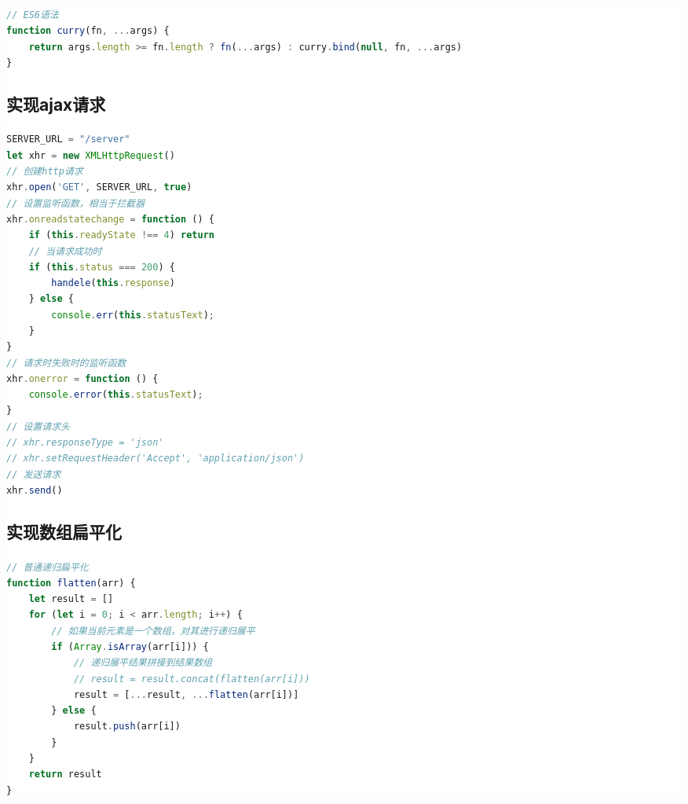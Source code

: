```js
// ES6语法
function curry(fn, ...args) {
    return args.length >= fn.length ? fn(...args) : curry.bind(null, fn, ...args)
}
```

## 实现ajax请求

```js
SERVER_URL = "/server"
let xhr = new XMLHttpRequest()
// 创建http请求
xhr.open('GET', SERVER_URL, true)
// 设置监听函数，相当于拦截器
xhr.onreadstatechange = function () {
    if (this.readyState !== 4) return
    // 当请求成功时
    if (this.status === 200) {
        handele(this.response)
    } else {
        console.err(this.statusText);
    }
}
// 请求时失败时的监听函数
xhr.onerror = function () {
    console.error(this.statusText);
}
// 设置请求头
// xhr.responseType = 'json'
// xhr.setRequestHeader('Accept', 'application/json')
// 发送请求
xhr.send()
```

## 实现数组扁平化

```js
// 普通递归扁平化
function flatten(arr) {
    let result = []
    for (let i = 0; i < arr.length; i++) {
        // 如果当前元素是一个数组，对其进行递归展平
        if (Array.isArray(arr[i])) {
            // 递归展平结果拼接到结果数组
            // result = result.concat(flatten(arr[i]))
            result = [...result, ...flatten(arr[i])]
        } else {
            result.push(arr[i])
        }
    }
    return result
}
```
